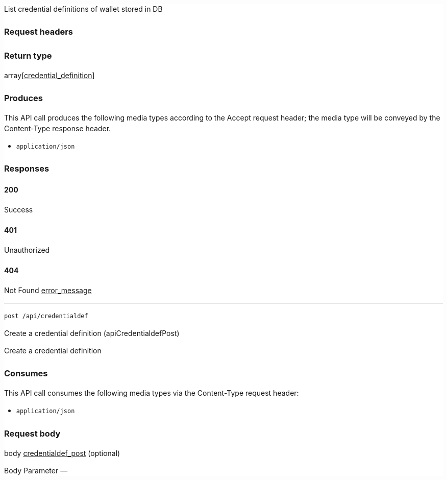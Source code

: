 List credential definitions of wallet stored in DB

### Request headers

### Return type

array\[[credential_definition](#credential_definition)\]

### Produces

This API call produces the following media types according to the <span
class="header">Accept</span> request header; the media type will be
conveyed by the <span class="header">Content-Type</span> response
header.

-   `application/json`

### Responses

#### 200

Success

#### 401

Unauthorized [](#)

#### 404

Not Found [error_message](#error_message)

---

<span id="apiCredentialdefPost"></span>

```post
post /api/credentialdef
```

Create a credential definition (<span
class="nickname">apiCredentialdefPost</span>)

Create a credential definition

### Consumes

This API call consumes the following media types via the <span
class="header">Content-Type</span> request header:

-   `application/json`

### Request body

body [credentialdef_post](#credentialdef_post) (optional)

<span class="param-type">Body Parameter</span> —
